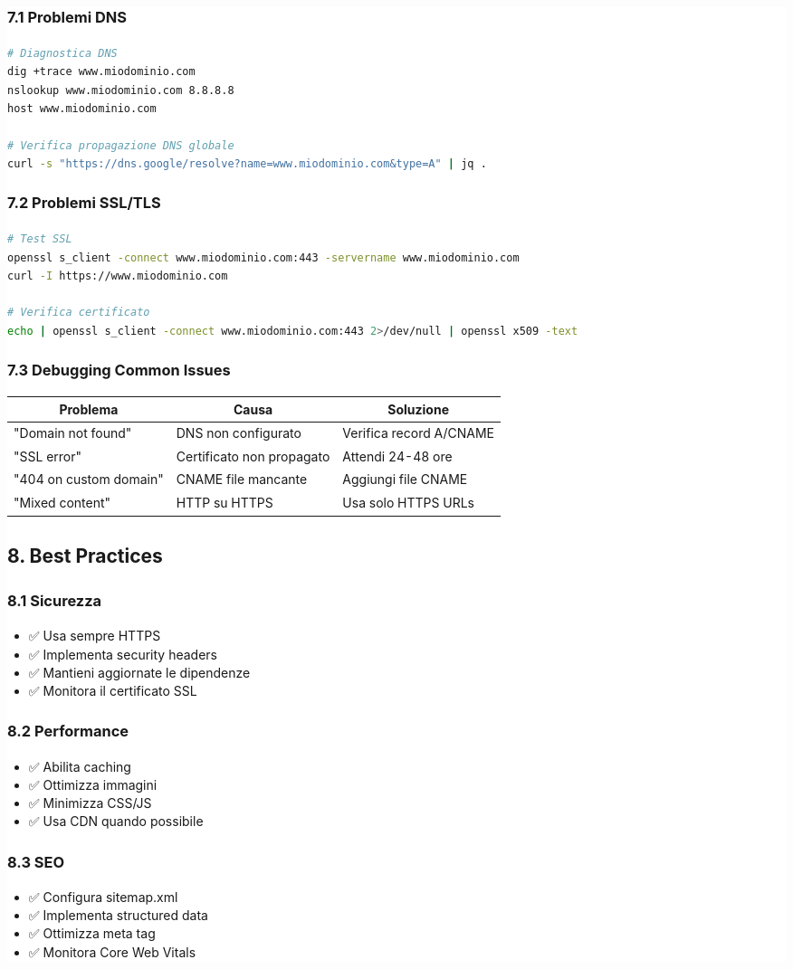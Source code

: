 ### 7.1 Problemi DNS

```bash
# Diagnostica DNS
dig +trace www.miodominio.com
nslookup www.miodominio.com 8.8.8.8
host www.miodominio.com

# Verifica propagazione DNS globale
curl -s "https://dns.google/resolve?name=www.miodominio.com&type=A" | jq .
```

### 7.2 Problemi SSL/TLS

```bash
# Test SSL
openssl s_client -connect www.miodominio.com:443 -servername www.miodominio.com
curl -I https://www.miodominio.com

# Verifica certificato
echo | openssl s_client -connect www.miodominio.com:443 2>/dev/null | openssl x509 -text
```

### 7.3 Debugging Common Issues

| Problema | Causa | Soluzione |
|----------|-------|-----------|
| "Domain not found" | DNS non configurato | Verifica record A/CNAME |
| "SSL error" | Certificato non propagato | Attendi 24-48 ore |
| "404 on custom domain" | CNAME file mancante | Aggiungi file CNAME |
| "Mixed content" | HTTP su HTTPS | Usa solo HTTPS URLs |

## 8. Best Practices

### 8.1 Sicurezza
- ✅ Usa sempre HTTPS
- ✅ Implementa security headers
- ✅ Mantieni aggiornate le dipendenze
- ✅ Monitora il certificato SSL

### 8.2 Performance
- ✅ Abilita caching
- ✅ Ottimizza immagini
- ✅ Minimizza CSS/JS
- ✅ Usa CDN quando possibile

### 8.3 SEO
- ✅ Configura sitemap.xml
- ✅ Implementa structured data
- ✅ Ottimizza meta tag
- ✅ Monitora Core Web Vitals
